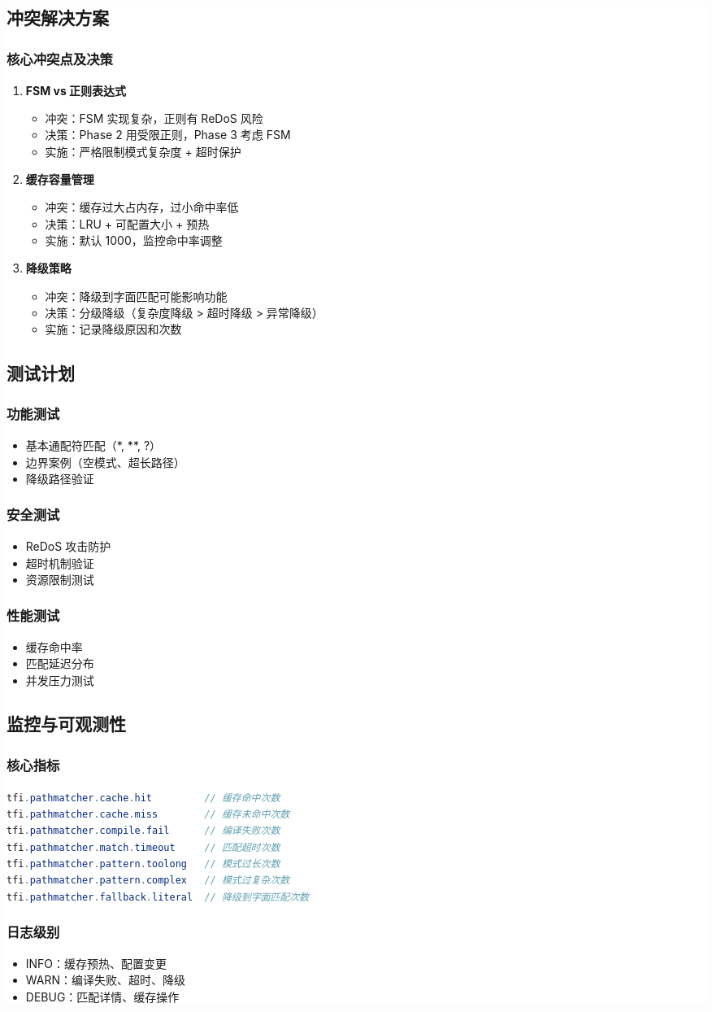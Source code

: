 ## 冲突解决方案

### 核心冲突点及决策

1. **FSM vs 正则表达式**
   - 冲突：FSM 实现复杂，正则有 ReDoS 风险
   - 决策：Phase 2 用受限正则，Phase 3 考虑 FSM
   - 实施：严格限制模式复杂度 + 超时保护

2. **缓存容量管理**
   - 冲突：缓存过大占内存，过小命中率低
   - 决策：LRU + 可配置大小 + 预热
   - 实施：默认 1000，监控命中率调整

3. **降级策略**
   - 冲突：降级到字面匹配可能影响功能
   - 决策：分级降级（复杂度降级 > 超时降级 > 异常降级）
   - 实施：记录降级原因和次数

## 测试计划

### 功能测试
- 基本通配符匹配（*, **, ?）
- 边界案例（空模式、超长路径）
- 降级路径验证

### 安全测试
- ReDoS 攻击防护
- 超时机制验证
- 资源限制测试

### 性能测试
- 缓存命中率
- 匹配延迟分布
- 并发压力测试

## 监控与可观测性

### 核心指标
```java
tfi.pathmatcher.cache.hit         // 缓存命中次数
tfi.pathmatcher.cache.miss        // 缓存未命中次数
tfi.pathmatcher.compile.fail      // 编译失败次数
tfi.pathmatcher.match.timeout     // 匹配超时次数
tfi.pathmatcher.pattern.toolong   // 模式过长次数
tfi.pathmatcher.pattern.complex   // 模式过复杂次数
tfi.pathmatcher.fallback.literal  // 降级到字面匹配次数
```

### 日志级别
- INFO：缓存预热、配置变更
- WARN：编译失败、超时、降级
- DEBUG：匹配详情、缓存操作
